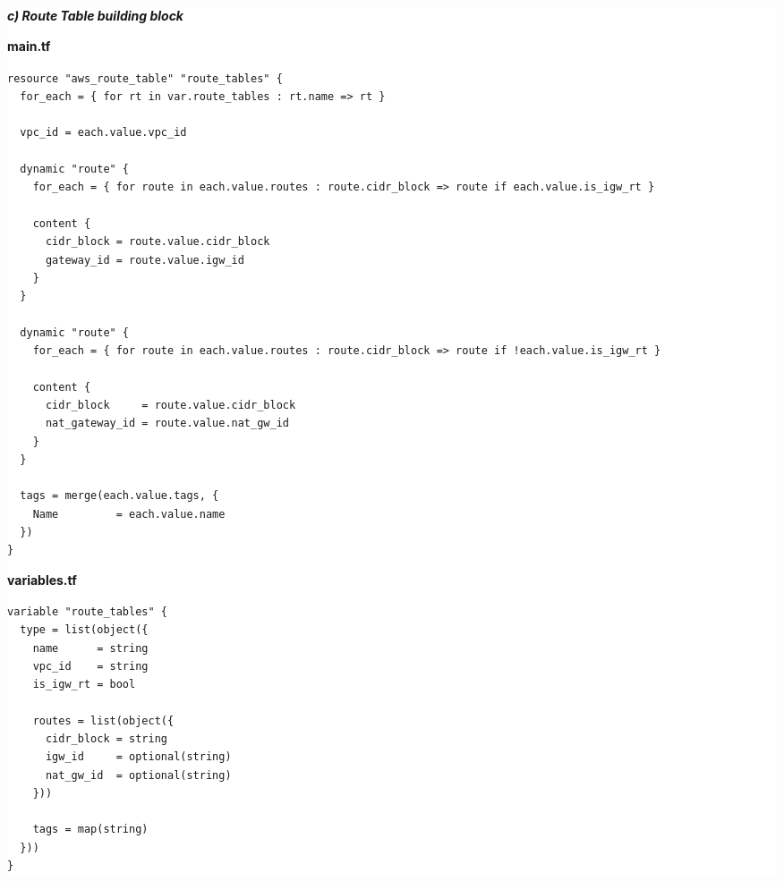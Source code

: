 _**c) Route Table building block**_

**main.tf**

```
resource "aws_route_table" "route_tables" {
  for_each = { for rt in var.route_tables : rt.name => rt }

  vpc_id = each.value.vpc_id

  dynamic "route" {
    for_each = { for route in each.value.routes : route.cidr_block => route if each.value.is_igw_rt }

    content {
      cidr_block = route.value.cidr_block
      gateway_id = route.value.igw_id
    }
  }

  dynamic "route" {
    for_each = { for route in each.value.routes : route.cidr_block => route if !each.value.is_igw_rt }

    content {
      cidr_block     = route.value.cidr_block
      nat_gateway_id = route.value.nat_gw_id
    }
  }

  tags = merge(each.value.tags, {
    Name         = each.value.name
  })
}
```

**variables.tf**

```
variable "route_tables" {
  type = list(object({
    name      = string
    vpc_id    = string
    is_igw_rt = bool

    routes = list(object({
      cidr_block = string
      igw_id     = optional(string)
      nat_gw_id  = optional(string)
    }))

    tags = map(string)
  }))
}
```
